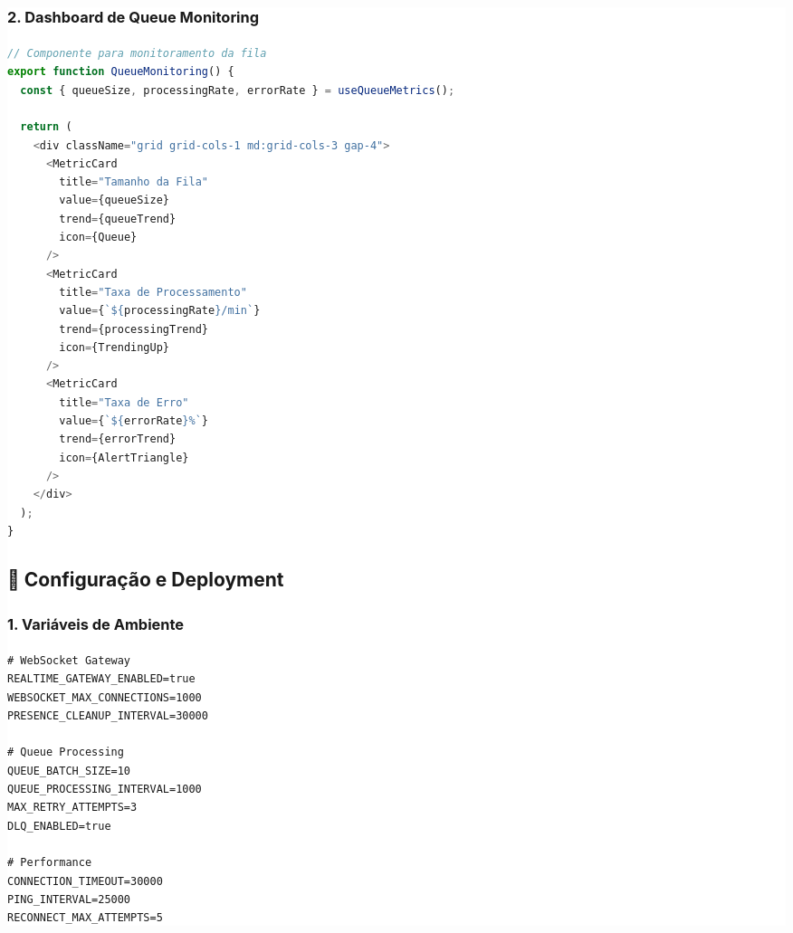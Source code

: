 ### 2. Dashboard de Queue Monitoring

```typescript
// Componente para monitoramento da fila
export function QueueMonitoring() {
  const { queueSize, processingRate, errorRate } = useQueueMetrics();
  
  return (
    <div className="grid grid-cols-1 md:grid-cols-3 gap-4">
      <MetricCard
        title="Tamanho da Fila"
        value={queueSize}
        trend={queueTrend}
        icon={Queue}
      />
      <MetricCard
        title="Taxa de Processamento"
        value={`${processingRate}/min`}
        trend={processingTrend}
        icon={TrendingUp}
      />
      <MetricCard
        title="Taxa de Erro"
        value={`${errorRate}%`}
        trend={errorTrend}
        icon={AlertTriangle}
      />
    </div>
  );
}
```

## 🔧 Configuração e Deployment

### 1. Variáveis de Ambiente

```env
# WebSocket Gateway
REALTIME_GATEWAY_ENABLED=true
WEBSOCKET_MAX_CONNECTIONS=1000
PRESENCE_CLEANUP_INTERVAL=30000

# Queue Processing
QUEUE_BATCH_SIZE=10
QUEUE_PROCESSING_INTERVAL=1000
MAX_RETRY_ATTEMPTS=3
DLQ_ENABLED=true

# Performance
CONNECTION_TIMEOUT=30000
PING_INTERVAL=25000
RECONNECT_MAX_ATTEMPTS=5
```
